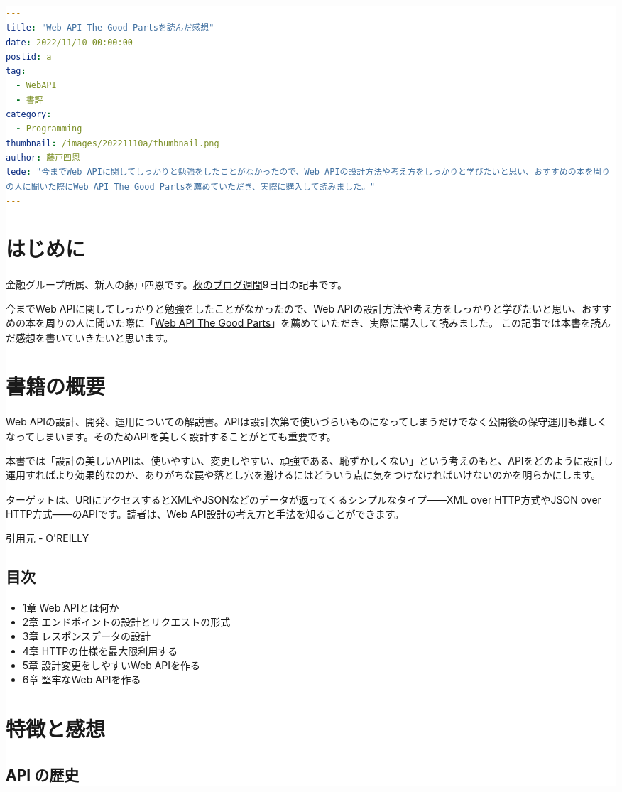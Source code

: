 ```yaml
---
title: "Web API The Good Partsを読んだ感想"
date: 2022/11/10 00:00:00
postid: a
tag:
  - WebAPI
  - 書評
category:
  - Programming
thumbnail: /images/20221110a/thumbnail.png
author: 藤戸四恩
lede: "今までWeb APIに関してしっかりと勉強をしたことがなかったので、Web APIの設計方法や考え方をしっかりと学びたいと思い、おすすめの本を周りの人に聞いた際にWeb API The Good Partsを薦めていただき、実際に購入して読みました。"
---
```

# はじめに

金融グループ所属、新人の藤戸四恩です。[秋のブログ週間](/articles/20221031a/)9日目の記事です。

今までWeb APIに関してしっかりと勉強をしたことがなかったので、Web APIの設計方法や考え方をしっかりと学びたいと思い、おすすめの本を周りの人に聞いた際に「[Web API The Good Parts](https://www.oreilly.co.jp/books/9784873116860/)」を薦めていただき、実際に購入して読みました。
この記事では本書を読んだ感想を書いていきたいと思います。

# 書籍の概要

Web APIの設計、開発、運用についての解説書。APIは設計次第で使いづらいものになってしまうだけでなく公開後の保守運用も難しくなってしまいます。そのためAPIを美しく設計することがとても重要です。

本書では「設計の美しいAPIは、使いやすい、変更しやすい、頑強である、恥ずかしくない」という考えのもと、APIをどのように設計し運用すればより効果的なのか、ありがちな罠や落とし穴を避けるにはどういう点に気をつけなければいけないのかを明らかにします。

ターゲットは、URIにアクセスするとXMLやJSONなどのデータが返ってくるシンプルなタイプ――XML over HTTP方式やJSON over HTTP方式――のAPIです。読者は、Web API設計の考え方と手法を知ることができます。

[引用元 - O'REILLY](https://www.oreilly.co.jp/books/9784873116860/)

## 目次

- 1章 Web APIとは何か
- 2章 エンドポイントの設計とリクエストの形式
- 3章 レスポンスデータの設計
- 4章 HTTPの仕様を最大限利用する
- 5章 設計変更をしやすいWeb APIを作る
- 6章 堅牢なWeb APIを作る

# 特徴と感想

## API の歴史
